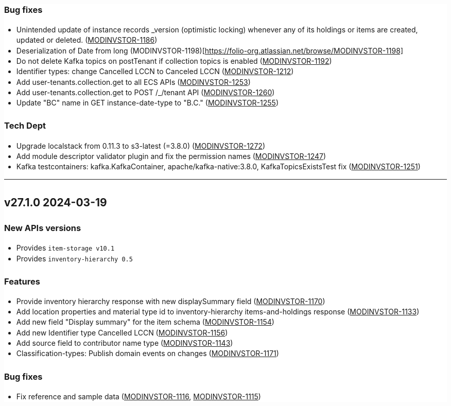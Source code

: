 ### Bug fixes
* Unintended update of instance records \_version (optimistic locking) whenever any of its holdings or items are created, updated or deleted. ([MODINVSTOR-1186](https://folio-org.atlassian.net/browse/MODINVSTOR-1186))
* Deserialization of Date from long (MODINVSTOR-1198)[https://folio-org.atlassian.net/browse/MODINVSTOR-1198]
* Do not delete Kafka topics on postTenant if collection topics is enabled ([MODINVSTOR-1192](https://folio-org.atlassian.net/browse/MODINVSTOR-1192))
* Identifier types: change Cancelled LCCN to Canceled LCCN ([MODINVSTOR-1212](https://folio-org.atlassian.net/browse/MODINVSTOR-1212))
* Add user-tenants.collection.get to all ECS APIs ([MODINVSTOR-1253](https://folio-org.atlassian.net/browse/MODINVSTOR-1253))
* Add user-tenants.collection.get to POST /\_/tenant API ([MODINVSTOR-1260](https://folio-org.atlassian.net/browse/MODINVSTOR-1260))
* Update "BC" name in GET instance-date-type to "B.C." ([MODINVSTOR-1255](https://folio-org.atlassian.net/browse/MODINVSTOR-1255))

### Tech Dept
* Upgrade localstack from 0.11.3 to s3-latest (=3.8.0) ([MODINVSTOR-1272](https://folio-org.atlassian.net/browse/MODINVSTOR-1272))
* Add module descriptor validator plugin and fix the permission names ([MODINVSTOR-1247](https://folio-org.atlassian.net/browse/MODINVSTOR-1247))
* Kafka testcontainers: kafka.KafkaContainer, apache/kafka-native:3.8.0, KafkaTopicsExistsTest fix ([MODINVSTOR-1251](https://folio-org.atlassian.net/browse/MODINVSTOR-1251))

---

## v27.1.0 2024-03-19
### New APIs versions
* Provides `item-storage v10.1`
* Provides `inventory-hierarchy 0.5`

### Features
* Provide inventory hierarchy response with new displaySummary field ([MODINVSTOR-1170](https://folio-org.atlassian.net/browse/MODINVSTOR-1170))
* Add location properties and material type id to inventory-hierarchy items-and-holdings response ([MODINVSTOR-1133](https://issues.folio.org/browse/MODINVSTOR-1133))
* Add new field "Display summary" for the item schema ([MODINVSTOR-1154](https://issues.folio.org/browse/MODINVSTOR-1154))
* Add new Identifier type Cancelled LCCN ([MODINVSTOR-1156](https://folio-org.atlassian.net/browse/MODINVSTOR-1156))
* Add source field to contributor name type ([MODINVSTOR-1143](https://folio-org.atlassian.net/browse/MODINVSTOR-1143))
* Classification-types: Publish domain events on changes ([MODINVSTOR-1171](https://folio-org.atlassian.net/browse/MODINVSTOR-1171))

### Bug fixes
* Fix reference and sample data ([MODINVSTOR-1116](https://issues.folio.org/browse/MODINVSTOR-1116), [MODINVSTOR-1115](https://issues.folio.org/browse/MODINVSTOR-1115))
